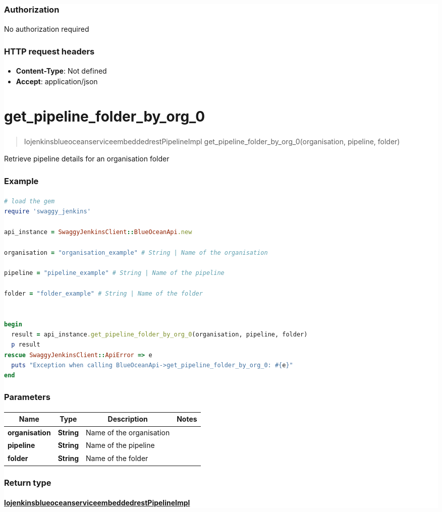 ### Authorization

No authorization required

### HTTP request headers

 - **Content-Type**: Not defined
 - **Accept**: application/json



# **get_pipeline_folder_by_org_0**
> IojenkinsblueoceanserviceembeddedrestPipelineImpl get_pipeline_folder_by_org_0(organisation, pipeline, folder)



Retrieve pipeline details for an organisation folder

### Example
```ruby
# load the gem
require 'swaggy_jenkins'

api_instance = SwaggyJenkinsClient::BlueOceanApi.new

organisation = "organisation_example" # String | Name of the organisation

pipeline = "pipeline_example" # String | Name of the pipeline

folder = "folder_example" # String | Name of the folder


begin
  result = api_instance.get_pipeline_folder_by_org_0(organisation, pipeline, folder)
  p result
rescue SwaggyJenkinsClient::ApiError => e
  puts "Exception when calling BlueOceanApi->get_pipeline_folder_by_org_0: #{e}"
end
```

### Parameters

Name | Type | Description  | Notes
------------- | ------------- | ------------- | -------------
 **organisation** | **String**| Name of the organisation | 
 **pipeline** | **String**| Name of the pipeline | 
 **folder** | **String**| Name of the folder | 

### Return type

[**IojenkinsblueoceanserviceembeddedrestPipelineImpl**](IojenkinsblueoceanserviceembeddedrestPipelineImpl.md)
